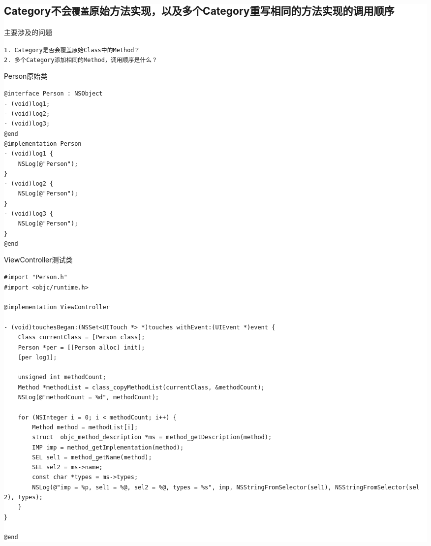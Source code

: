 
## Category不会`覆盖`原始方法实现，以及多个Category重写相同的方法实现的调用顺序

主要涉及的问题

```
1. Category是否会覆盖原始Class中的Method？
2. 多个Category添加相同的Method，调用顺序是什么？
```

Person原始类

```objc
@interface Person : NSObject
- (void)log1;
- (void)log2;
- (void)log3;
@end
@implementation Person
- (void)log1 {
    NSLog(@"Person");
}
- (void)log2 {
    NSLog(@"Person");
}
- (void)log3 {
    NSLog(@"Person");
}
@end
```

ViewController测试类

```objc
#import "Person.h"
#import <objc/runtime.h>

@implementation ViewController

- (void)touchesBegan:(NSSet<UITouch *> *)touches withEvent:(UIEvent *)event {
    Class currentClass = [Person class];
    Person *per = [[Person alloc] init];
    [per log1];
    
    unsigned int methodCount;
    Method *methodList = class_copyMethodList(currentClass, &methodCount);
    NSLog(@"methodCount = %d", methodCount);
    
    for (NSInteger i = 0; i < methodCount; i++) {
        Method method = methodList[i];
        struct  objc_method_description *ms = method_getDescription(method);
        IMP imp = method_getImplementation(method);
        SEL sel1 = method_getName(method);
        SEL sel2 = ms->name;
        const char *types = ms->types;
        NSLog(@"imp = %p, sel1 = %@, sel2 = %@, types = %s", imp, NSStringFromSelector(sel1), NSStringFromSelector(sel2), types);
    }
}

@end
```
